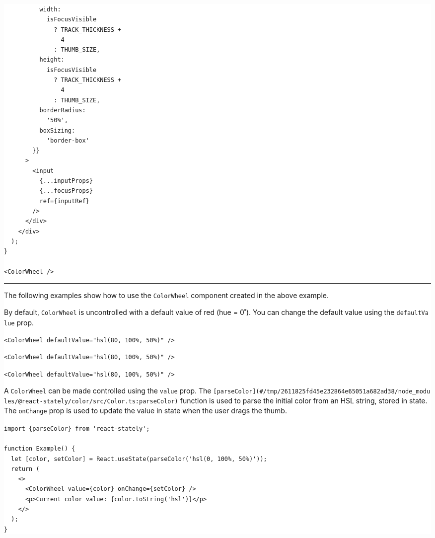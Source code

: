 ```
          width:
            isFocusVisible
              ? TRACK_THICKNESS +
                4
              : THUMB_SIZE,
          height:
            isFocusVisible
              ? TRACK_THICKNESS +
                4
              : THUMB_SIZE,
          borderRadius:
            '50%',
          boxSizing:
            'border-box'
        }}
      >
        <input
          {...inputProps}
          {...focusProps}
          ref={inputRef}
        />
      </div>
    </div>
  );
}

<ColorWheel />
```

* * *

The following examples show how to use the `ColorWheel` component created in the above example.

By default, `ColorWheel` is uncontrolled with a default value of red (hue = 0˚). You can change the default value using the `defaultValue` prop.

```
<ColorWheel defaultValue="hsl(80, 100%, 50%)" />
```

```
<ColorWheel defaultValue="hsl(80, 100%, 50%)" />
```

```
<ColorWheel defaultValue="hsl(80, 100%, 50%)" />
```

A `ColorWheel` can be made controlled using the `value` prop. The `[parseColor](#/tmp/2611825fd45e232864e65051a682ad38/node_modules/@react-stately/color/src/Color.ts:parseColor)` function is used to parse the initial color from an HSL string, stored in state. The `onChange` prop is used to update the value in state when the user drags the thumb.

```
import {parseColor} from 'react-stately';

function Example() {
  let [color, setColor] = React.useState(parseColor('hsl(0, 100%, 50%)'));
  return (
    <>
      <ColorWheel value={color} onChange={setColor} />
      <p>Current color value: {color.toString('hsl')}</p>
    </>
  );
}
```
